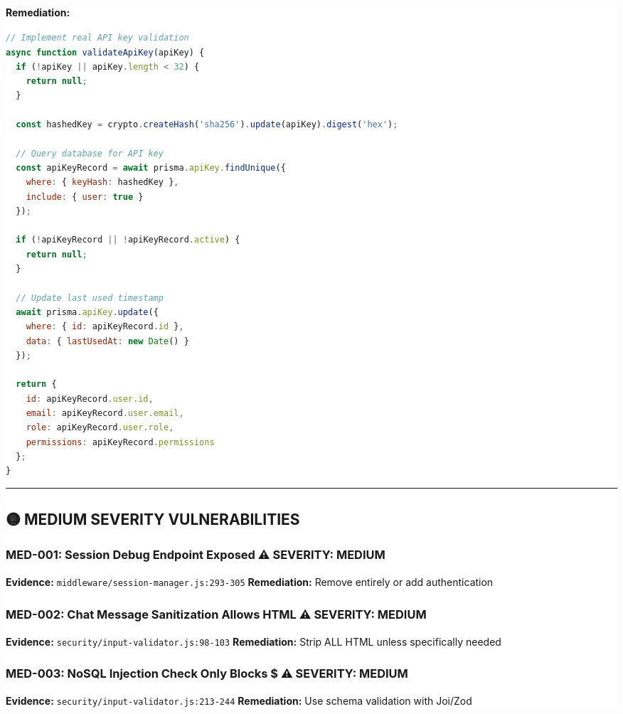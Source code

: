 **Remediation:**
```javascript
// Implement real API key validation
async function validateApiKey(apiKey) {
  if (!apiKey || apiKey.length < 32) {
    return null;
  }

  const hashedKey = crypto.createHash('sha256').update(apiKey).digest('hex');

  // Query database for API key
  const apiKeyRecord = await prisma.apiKey.findUnique({
    where: { keyHash: hashedKey },
    include: { user: true }
  });

  if (!apiKeyRecord || !apiKeyRecord.active) {
    return null;
  }

  // Update last used timestamp
  await prisma.apiKey.update({
    where: { id: apiKeyRecord.id },
    data: { lastUsedAt: new Date() }
  });

  return {
    id: apiKeyRecord.user.id,
    email: apiKeyRecord.user.email,
    role: apiKeyRecord.user.role,
    permissions: apiKeyRecord.permissions
  };
}
```

---

## 🟡 MEDIUM SEVERITY VULNERABILITIES

### MED-001: Session Debug Endpoint Exposed ⚠️ SEVERITY: MEDIUM
**Evidence:** `middleware/session-manager.js:293-305`
**Remediation:** Remove entirely or add authentication

### MED-002: Chat Message Sanitization Allows HTML ⚠️ SEVERITY: MEDIUM
**Evidence:** `security/input-validator.js:98-103`
**Remediation:** Strip ALL HTML unless specifically needed

### MED-003: NoSQL Injection Check Only Blocks $ ⚠️ SEVERITY: MEDIUM
**Evidence:** `security/input-validator.js:213-244`
**Remediation:** Use schema validation with Joi/Zod
